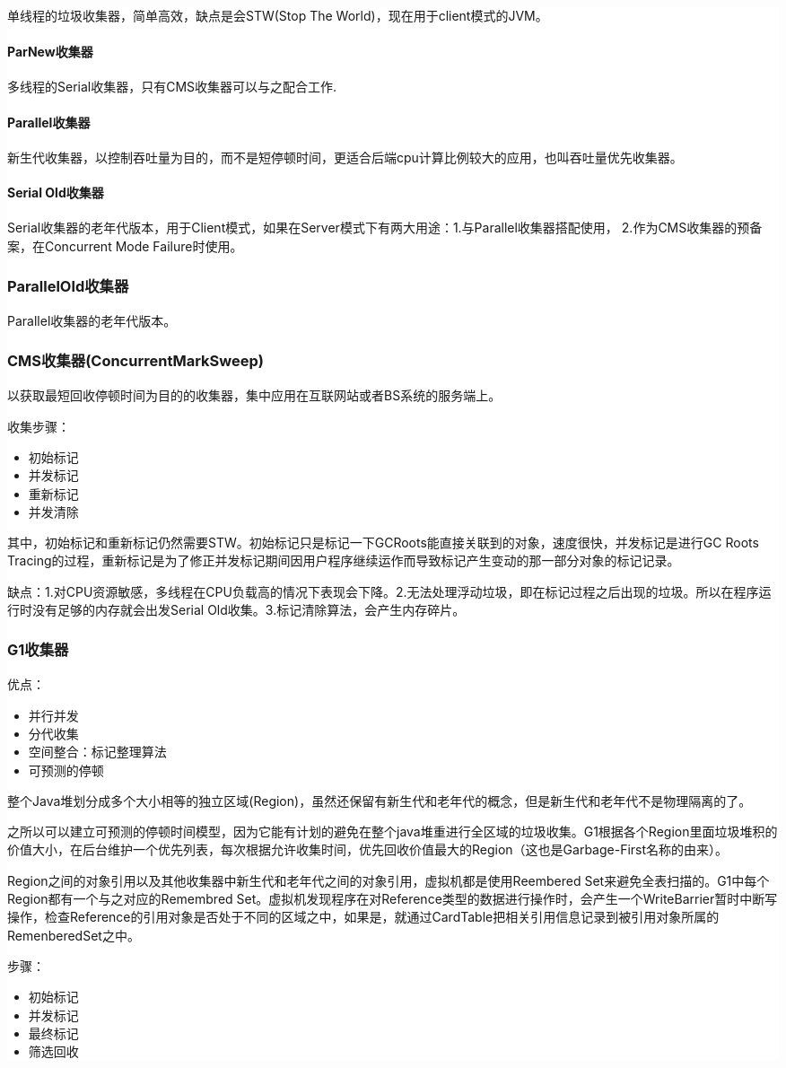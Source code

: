 单线程的垃圾收集器，简单高效，缺点是会STW(Stop The World)，现在用于client模式的JVM。

#### ParNew收集器

多线程的Serial收集器，只有CMS收集器可以与之配合工作.

#### Parallel收集器

新生代收集器，以控制吞吐量为目的，而不是短停顿时间，更适合后端cpu计算比例较大的应用，也叫吞吐量优先收集器。

#### Serial Old收集器

Serial收集器的老年代版本，用于Client模式，如果在Server模式下有两大用途：1.与Parallel收集器搭配使用， 2.作为CMS收集器的预备案，在Concurrent Mode Failure时使用。

### ParallelOld收集器

Parallel收集器的老年代版本。

### CMS收集器(ConcurrentMarkSweep)

以获取最短回收停顿时间为目的的收集器，集中应用在互联网站或者BS系统的服务端上。

收集步骤：

* 初始标记
* 并发标记
* 重新标记
* 并发清除

其中，初始标记和重新标记仍然需要STW。初始标记只是标记一下GCRoots能直接关联到的对象，速度很快，并发标记是进行GC Roots Tracing的过程，重新标记是为了修正并发标记期间因用户程序继续运作而导致标记产生变动的那一部分对象的标记记录。

缺点：1.对CPU资源敏感，多线程在CPU负载高的情况下表现会下降。2.无法处理浮动垃圾，即在标记过程之后出现的垃圾。所以在程序运行时没有足够的内存就会出发Serial Old收集。3.标记清除算法，会产生内存碎片。

### G1收集器

优点：

* 并行并发
* 分代收集
* 空间整合：标记整理算法
* 可预测的停顿

整个Java堆划分成多个大小相等的独立区域(Region)，虽然还保留有新生代和老年代的概念，但是新生代和老年代不是物理隔离的了。

之所以可以建立可预测的停顿时间模型，因为它能有计划的避免在整个java堆重进行全区域的垃圾收集。G1根据各个Region里面垃圾堆积的价值大小，在后台维护一个优先列表，每次根据允许收集时间，优先回收价值最大的Region（这也是Garbage-First名称的由来）。

Region之间的对象引用以及其他收集器中新生代和老年代之间的对象引用，虚拟机都是使用Reembered Set来避免全表扫描的。G1中每个Region都有一个与之对应的Remembred Set。虚拟机发现程序在对Reference类型的数据进行操作时，会产生一个WriteBarrier暂时中断写操作，检查Reference的引用对象是否处于不同的区域之中，如果是，就通过CardTable把相关引用信息记录到被引用对象所属的RemenberedSet之中。

步骤：

* 初始标记
* 并发标记
* 最终标记
* 筛选回收
